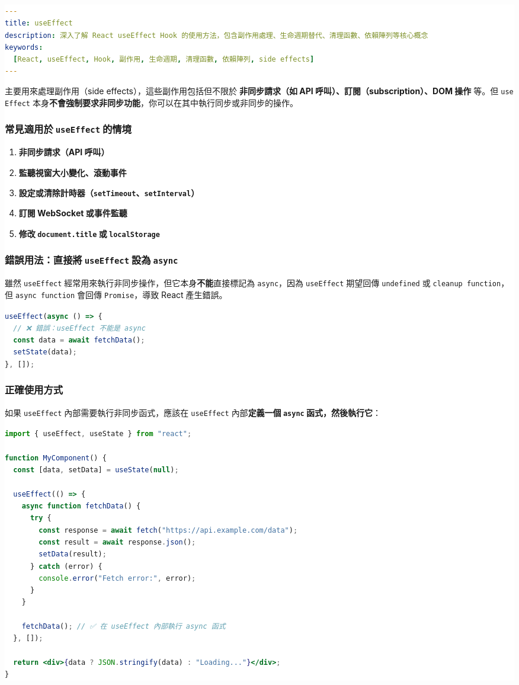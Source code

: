 ```yaml
---
title: useEffect
description: 深入了解 React useEffect Hook 的使用方法，包含副作用處理、生命週期替代、清理函數、依賴陣列等核心概念
keywords:
  [React, useEffect, Hook, 副作用, 生命週期, 清理函數, 依賴陣列, side effects]
---
```


主要用來處理副作用（side effects），這些副作用包括但不限於 **非同步請求（如 API 呼叫）、訂閱（subscription）、DOM 操作** 等。但 `useEffect` 本身**不會強制要求非同步功能**，你可以在其中執行同步或非同步的操作。

### **常見適用於 `useEffect` 的情境**

1. **非同步請求（API 呼叫）**

2. **監聽視窗大小變化、滾動事件**

3. **設定或清除計時器（`setTimeout`、`setInterval`）**

4. **訂閱 WebSocket 或事件監聽**

5. **修改 `document.title` 或 `localStorage`**

### **錯誤用法：直接將 `useEffect` 設為 `async`**

雖然 `useEffect` 經常用來執行非同步操作，但它本身**不能**直接標記為 `async`，因為 `useEffect` 期望回傳 `undefined` 或 `cleanup function`，但 `async function` 會回傳 `Promise`，導致 React 產生錯誤。

```jsx
useEffect(async () => {
  // ❌ 錯誤：useEffect 不能是 async
  const data = await fetchData();
  setState(data);
}, []);
```

### **正確使用方式**

如果 `useEffect` 內部需要執行非同步函式，應該在 `useEffect` 內部**定義一個 `async` 函式，然後執行它**：

```jsx
import { useEffect, useState } from "react";

function MyComponent() {
  const [data, setData] = useState(null);

  useEffect(() => {
    async function fetchData() {
      try {
        const response = await fetch("https://api.example.com/data");
        const result = await response.json();
        setData(result);
      } catch (error) {
        console.error("Fetch error:", error);
      }
    }

    fetchData(); // ✅ 在 useEffect 內部執行 async 函式
  }, []);

  return <div>{data ? JSON.stringify(data) : "Loading..."}</div>;
}
```
